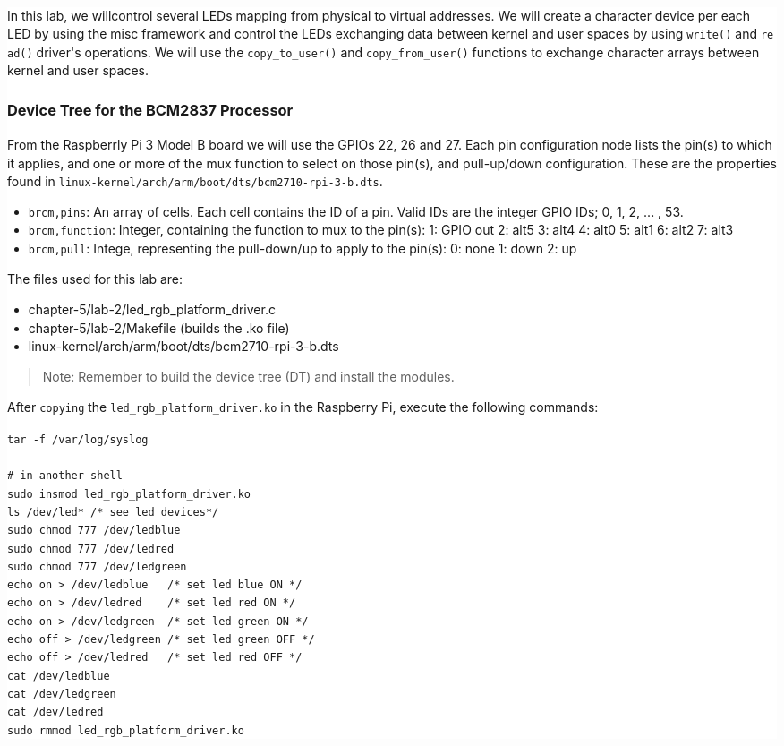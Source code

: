 In this lab, we willcontrol several LEDs mapping from physical to virtual addresses.
We will create a character device per each LED by using the misc framework and control
the LEDs exchanging data between kernel and user spaces by using `write()` and `read()`
driver's operations. We will use the `copy_to_user()` and `copy_from_user()` functions
to exchange character arrays between kernel and user spaces.

### Device Tree for the BCM2837 Processor

From the Raspberrly Pi 3 Model B board we will use the GPIOs 22, 26 and 27. Each pin
configuration node lists the pin(s) to which it applies, and one or more of the mux function
to select on those pin(s), and pull-up/down configuration. These are the properties found in
`linux-kernel/arch/arm/boot/dts/bcm2710-rpi-3-b.dts`.

- `brcm,pins`: An array of cells. Each cell contains the ID of a pin. Valid IDs are the integer
GPIO IDs; 0, 1, 2, ... , 53.
- `brcm,function`: Integer, containing the function to mux to the pin(s):
	1: GPIO out
	2: alt5
	3: alt4
	4: alt0
	5: alt1
	6: alt2
	7: alt3
- `brcm,pull`: Intege, representing the pull-down/up to apply to the pin(s):
	0: none
	1: down
	2: up

The files used for this lab are:

- chapter-5/lab-2/led_rgb_platform_driver.c
- chapter-5/lab-2/Makefile (builds the .ko file)
- linux-kernel/arch/arm/boot/dts/bcm2710-rpi-3-b.dts

>Note: Remember to build the device tree (DT) and install the modules.

After `copying` the `led_rgb_platform_driver.ko` in the Raspberry Pi,
execute the following commands:

```shell
tar -f /var/log/syslog

# in another shell
sudo insmod led_rgb_platform_driver.ko
ls /dev/led* /* see led devices*/
sudo chmod 777 /dev/ledblue
sudo chmod 777 /dev/ledred
sudo chmod 777 /dev/ledgreen
echo on > /dev/ledblue   /* set led blue ON */
echo on > /dev/ledred    /* set led red ON */
echo on > /dev/ledgreen  /* set led green ON */
echo off > /dev/ledgreen /* set led green OFF */
echo off > /dev/ledred   /* set led red OFF */
cat /dev/ledblue
cat /dev/ledgreen
cat /dev/ledred
sudo rmmod led_rgb_platform_driver.ko
```
